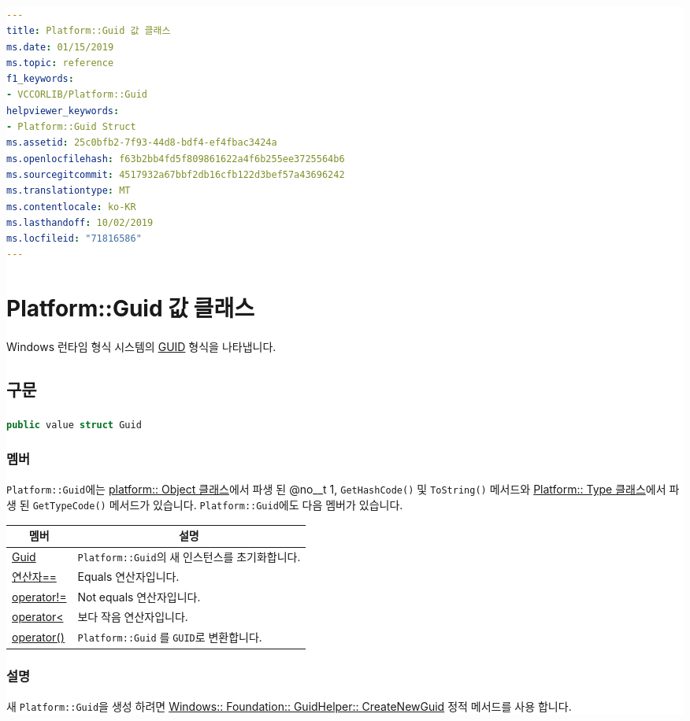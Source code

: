 ```yaml
---
title: Platform::Guid 값 클래스
ms.date: 01/15/2019
ms.topic: reference
f1_keywords:
- VCCORLIB/Platform::Guid
helpviewer_keywords:
- Platform::Guid Struct
ms.assetid: 25c0bfb2-7f93-44d8-bdf4-ef4fbac3424a
ms.openlocfilehash: f63b2bb4fd5f809861622a4f6b255ee3725564b6
ms.sourcegitcommit: 4517932a67bbf2db16cfb122d3bef57a43696242
ms.translationtype: MT
ms.contentlocale: ko-KR
ms.lasthandoff: 10/02/2019
ms.locfileid: "71816586"
---
```

# <a name="platformguid-value-class"></a>Platform::Guid 값 클래스

Windows 런타임 형식 시스템의 [GUID](/previous-versions/cc317743(v%3dmsdn.10)) 형식을 나타냅니다.

## <a name="syntax"></a>구문

```cpp
public value struct Guid
```

### <a name="members"></a>멤버

`Platform::Guid`에는 [platform:: Object 클래스](../cppcx/platform-object-class.md)에서 파생 된 @no__t 1, `GetHashCode()` 및 `ToString()` 메서드와 [Platform:: Type 클래스](../cppcx/platform-type-class.md)에서 파생 된 `GetTypeCode()` 메서드가 있습니다. `Platform::Guid`에도 다음 멤버가 있습니다.

|멤버|설명|
|------------|-----------------|
|[Guid](#ctor)|`Platform::Guid`의 새 인스턴스를 초기화합니다.|
|[연산자==](#operator-equality)|Equals 연산자입니다.|
|[operator!=](#operator-inequality)|Not equals 연산자입니다.|
|[operator&lt;](#operator-less)|보다 작음 연산자입니다.|
|[operator()](#operator-call)|`Platform::Guid` 를 `GUID`로 변환합니다.|

### <a name="remarks"></a>설명

새 `Platform::Guid`을 생성 하려면 [Windows:: Foundation:: GuidHelper:: CreateNewGuid](/uwp/api/windows.foundation.guidhelper.createnewguid#Windows_Foundation_GuidHelper_CreateNewGuid) 정적 메서드를 사용 합니다.
